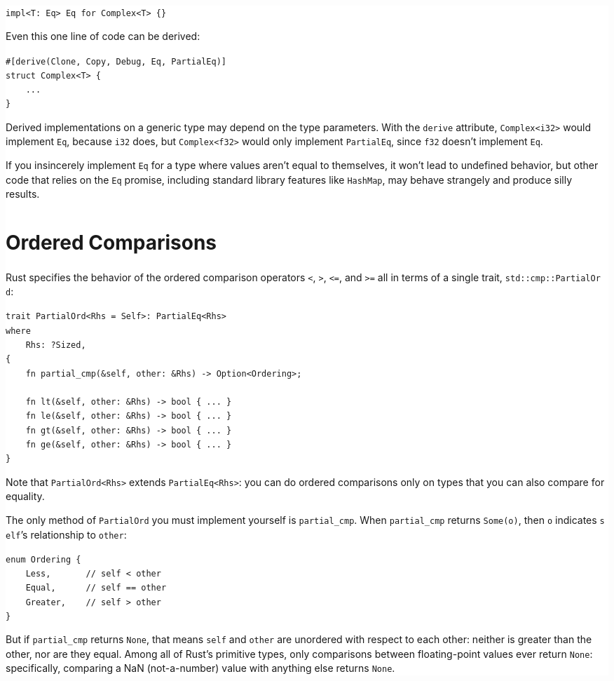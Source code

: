 ```
impl<T: Eq> Eq for Complex<T> {}
```

Even this one line of code can be derived:

```
#[derive(Clone, Copy, Debug, Eq, PartialEq)]
struct Complex<T> {
    ...
}
```

Derived implementations on a generic type may depend on the type parameters. With the `derive` attribute, `Complex<i32>` would implement `Eq`, because `i32` does, but `Complex<f32>` would only implement `PartialEq`, since `f32` doesn’t implement `Eq`.

If you insincerely implement `Eq` for a type where values aren’t equal to themselves, it won’t lead to undefined behavior, but other code that relies on the `Eq` promise, including standard library features like `HashMap`, may behave strangely and produce silly results.

# Ordered Comparisons

Rust specifies the behavior of the ordered comparison operators `<`, `>`, `<=`, and `>=` all in terms of a single trait, `std::cmp::PartialOrd`:

```
trait PartialOrd<Rhs = Self>: PartialEq<Rhs>
where
    Rhs: ?Sized,
{
    fn partial_cmp(&self, other: &Rhs) -> Option<Ordering>;

    fn lt(&self, other: &Rhs) -> bool { ... }
    fn le(&self, other: &Rhs) -> bool { ... }
    fn gt(&self, other: &Rhs) -> bool { ... }
    fn ge(&self, other: &Rhs) -> bool { ... }
}
```

Note that `PartialOrd<Rhs>` extends `PartialEq<Rhs>`: you can do ordered comparisons only on types that you can also compare for equality.

The only method of `PartialOrd` you must implement yourself is `partial_cmp`. When `partial_cmp` returns `Some(o)`, then `o` indicates `self`’s relationship to `other`:

```
enum Ordering {
    Less,       // self < other
    Equal,      // self == other
    Greater,    // self > other
}
```

But if `partial_cmp` returns `None`, that means `self` and `other` are unordered with respect to each other: neither is greater than the other, nor are they equal. Among all of Rust’s primitive types, only comparisons between floating-point values ever return `None`: specifically, comparing a NaN (not-a-number) value with anything else returns `None`.
